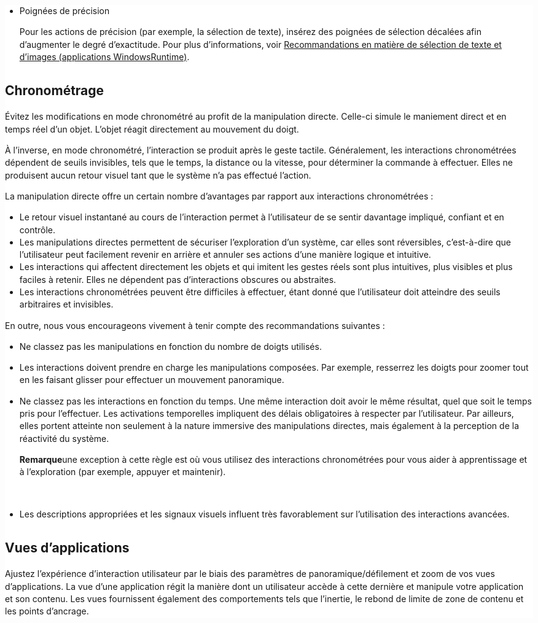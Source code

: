 -   Poignées de précision

    Pour les actions de précision (par exemple, la sélection de texte), insérez des poignées de sélection décalées afin d’augmenter le degré d’exactitude. Pour plus d’informations, voir [Recommandations en matière de sélection de texte et d’images (applications WindowsRuntime)](guidelines-for-textselection.md).

## <a name="timing"></a>Chronométrage

Évitez les modifications en mode chronométré au profit de la manipulation directe. Celle-ci simule le maniement direct et en temps réel d’un objet. L’objet réagit directement au mouvement du doigt.

À l’inverse, en mode chronométré, l’interaction se produit après le geste tactile. Généralement, les interactions chronométrées dépendent de seuils invisibles, tels que le temps, la distance ou la vitesse, pour déterminer la commande à effectuer. Elles ne produisent aucun retour visuel tant que le système n’a pas effectué l’action.

La manipulation directe offre un certain nombre d’avantages par rapport aux interactions chronométrées :

-   Le retour visuel instantané au cours de l’interaction permet à l’utilisateur de se sentir davantage impliqué, confiant et en contrôle.
-   Les manipulations directes permettent de sécuriser l’exploration d’un système, car elles sont réversibles, c’est-à-dire que l’utilisateur peut facilement revenir en arrière et annuler ses actions d’une manière logique et intuitive.
-   Les interactions qui affectent directement les objets et qui imitent les gestes réels sont plus intuitives, plus visibles et plus faciles à retenir. Elles ne dépendent pas d’interactions obscures ou abstraites.
-   Les interactions chronométrées peuvent être difficiles à effectuer, étant donné que l’utilisateur doit atteindre des seuils arbitraires et invisibles.

En outre, nous vous encourageons vivement à tenir compte des recommandations suivantes :

-   Ne classez pas les manipulations en fonction du nombre de doigts utilisés.
-   Les interactions doivent prendre en charge les manipulations composées. Par exemple, resserrez les doigts pour zoomer tout en les faisant glisser pour effectuer un mouvement panoramique.
-   Ne classez pas les interactions en fonction du temps. Une même interaction doit avoir le même résultat, quel que soit le temps pris pour l’effectuer. Les activations temporelles impliquent des délais obligatoires à respecter par l’utilisateur. Par ailleurs, elles portent atteinte non seulement à la nature immersive des manipulations directes, mais également à la perception de la réactivité du système.

    **Remarque**une exception à cette règle est où vous utilisez des interactions chronométrées pour vous aider à apprentissage et à l’exploration (par exemple, appuyer et maintenir).

     

-   Les descriptions appropriées et les signaux visuels influent très favorablement sur l’utilisation des interactions avancées.


## <a name="app-views"></a>Vues d’applications


Ajustez l’expérience d’interaction utilisateur par le biais des paramètres de panoramique/défilement et zoom de vos vues d’applications. La vue d’une application régit la manière dont un utilisateur accède à cette dernière et manipule votre application et son contenu. Les vues fournissent également des comportements tels que l’inertie, le rebond de limite de zone de contenu et les points d’ancrage.

